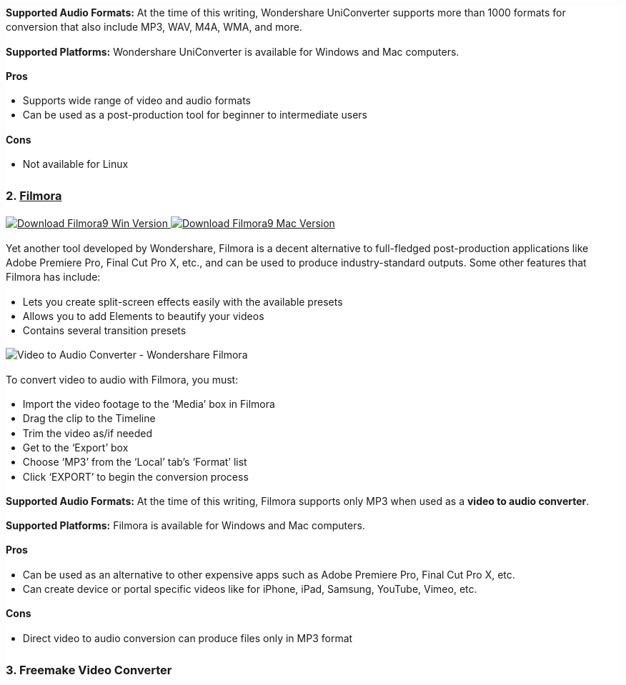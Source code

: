 **Supported Audio Formats:** At the time of this writing, Wondershare UniConverter supports more than 1000 formats for conversion that also include MP3, WAV, M4A, WMA, and more.

**Supported Platforms:** Wondershare UniConverter is available for Windows and Mac computers.

**Pros**

* Supports wide range of video and audio formats
* Can be used as a post-production tool for beginner to intermediate users

**Cons**

* Not available for Linux

### 2. [Filmora](https://tools.techidaily.com/wondershare/filmora/download/)

[![Download Filmora9 Win Version](https://images.wondershare.com/filmora/guide/download-btn-win.jpg) ](https://tools.techidaily.com/wondershare/filmora/download/) [![Download Filmora9 Mac Version](https://images.wondershare.com/filmora/guide/download-btn-mac.jpg) ](https://tools.techidaily.com/wondershare/filmora/download/)

Yet another tool developed by Wondershare, Filmora is a decent alternative to full-fledged post-production applications like Adobe Premiere Pro, Final Cut Pro X, etc., and can be used to produce industry-standard outputs. Some other features that Filmora has include:

* Lets you create split-screen effects easily with the available presets
* Allows you to add Elements to beautify your videos
* Contains several transition presets

![ Video to Audio Converter - Wondershare Filmora](https://images.wondershare.com/filmora/article-images/free-video-to-audio-converter-wondershare-filmora.jpg)

To convert video to audio with Filmora, you must:

* Import the video footage to the ‘Media’ box in Filmora
* Drag the clip to the Timeline
* Trim the video as/if needed
* Get to the ‘Export’ box
* Choose ‘MP3’ from the ‘Local’ tab’s ‘Format’ list
* Click ‘EXPORT’ to begin the conversion process

**Supported Audio Formats:** At the time of this writing, Filmora supports only MP3 when used as a **video to audio converter**.

**Supported Platforms:** Filmora is available for Windows and Mac computers.

**Pros**

* Can be used as an alternative to other expensive apps such as Adobe Premiere Pro, Final Cut Pro X, etc.
* Can create device or portal specific videos like for iPhone, iPad, Samsung, YouTube, Vimeo, etc.

**Cons**

* Direct video to audio conversion can produce files only in MP3 format

### 3. Freemake Video Converter
